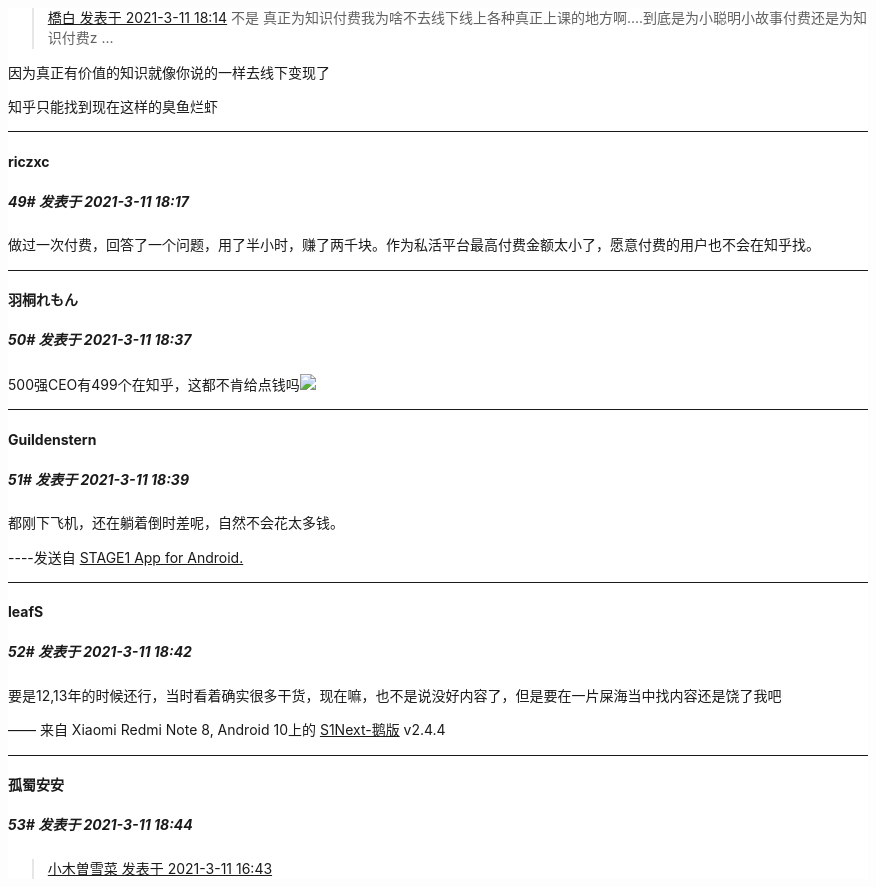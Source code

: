 
<blockquote><a href="httphttps://bbs.saraba1st.com/2b/forum.php?mod=redirect&amp;goto=findpost&amp;pid=50591207&amp;ptid=1992631" target="_blank">橋白 发表于 2021-3-11 18:14</a>
不是 真正为知识付费我为啥不去线下线上各种真正上课的地方啊....到底是为小聪明小故事付费还是为知识付费z ...</blockquote>
因为真正有价值的知识就像你说的一样去线下变现了

知乎只能找到现在这样的臭鱼烂虾


-----

####  riczxc  
##### 49#       发表于 2021-3-11 18:17


做过一次付费，回答了一个问题，用了半小时，赚了两千块。作为私活平台最高付费金额太小了，愿意付费的用户也不会在知乎找。


-----

####  羽桐れもん  
##### 50#       发表于 2021-3-11 18:37


500强CEO有499个在知乎，这都不肯给点钱吗<img src="https://static.saraba1st.com/image/smiley/face2017/037.png" referrerpolicy="no-referrer">


-----

####  Guildenstern  
##### 51#       发表于 2021-3-11 18:39


都刚下飞机，还在躺着倒时差呢，自然不会花太多钱。


----发送自 [STAGE1 App for Android.](http://stage1.5j4m.com/?1.37)


-----

####  leafS  
##### 52#       发表于 2021-3-11 18:42


要是12,13年的时候还行，当时看着确实很多干货，现在嘛，也不是说没好内容了，但是要在一片屎海当中找内容还是饶了我吧

—— 来自 Xiaomi Redmi Note 8, Android 10上的 [S1Next-鹅版](https://github.com/ykrank/S1-Next/releases) v2.4.4


-----

####  孤蜀安安  
##### 53#       发表于 2021-3-11 18:44


<blockquote><a href="httphttps://bbs.saraba1st.com/2b/forum.php?mod=redirect&amp;goto=findpost&amp;pid=50590066&amp;ptid=1992631" target="_blank">小木曽雪菜 发表于 2021-3-11 16:43</a>
